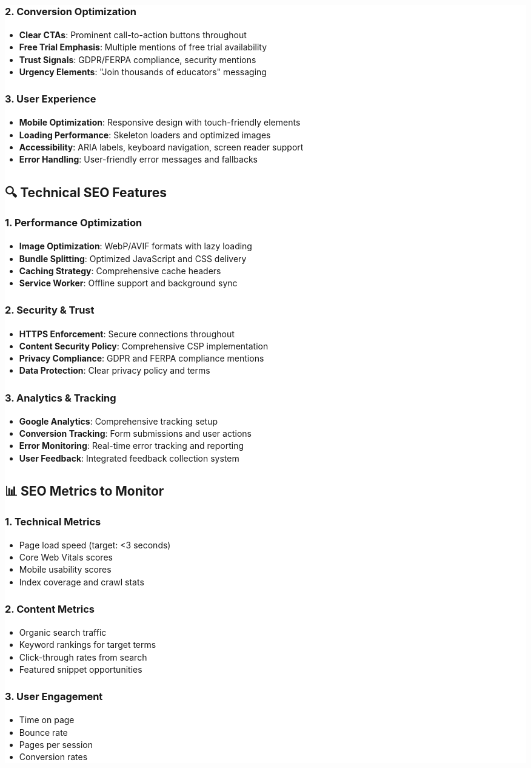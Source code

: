 ### **2. Conversion Optimization**
- **Clear CTAs**: Prominent call-to-action buttons throughout
- **Free Trial Emphasis**: Multiple mentions of free trial availability
- **Trust Signals**: GDPR/FERPA compliance, security mentions
- **Urgency Elements**: "Join thousands of educators" messaging

### **3. User Experience**
- **Mobile Optimization**: Responsive design with touch-friendly elements
- **Loading Performance**: Skeleton loaders and optimized images
- **Accessibility**: ARIA labels, keyboard navigation, screen reader support
- **Error Handling**: User-friendly error messages and fallbacks

## 🔍 Technical SEO Features

### **1. Performance Optimization**
- **Image Optimization**: WebP/AVIF formats with lazy loading
- **Bundle Splitting**: Optimized JavaScript and CSS delivery
- **Caching Strategy**: Comprehensive cache headers
- **Service Worker**: Offline support and background sync

### **2. Security & Trust**
- **HTTPS Enforcement**: Secure connections throughout
- **Content Security Policy**: Comprehensive CSP implementation
- **Privacy Compliance**: GDPR and FERPA compliance mentions
- **Data Protection**: Clear privacy policy and terms

### **3. Analytics & Tracking**
- **Google Analytics**: Comprehensive tracking setup
- **Conversion Tracking**: Form submissions and user actions
- **Error Monitoring**: Real-time error tracking and reporting
- **User Feedback**: Integrated feedback collection system

## 📊 SEO Metrics to Monitor

### **1. Technical Metrics**
- Page load speed (target: <3 seconds)
- Core Web Vitals scores
- Mobile usability scores
- Index coverage and crawl stats

### **2. Content Metrics**
- Organic search traffic
- Keyword rankings for target terms
- Click-through rates from search
- Featured snippet opportunities

### **3. User Engagement**
- Time on page
- Bounce rate
- Pages per session
- Conversion rates
